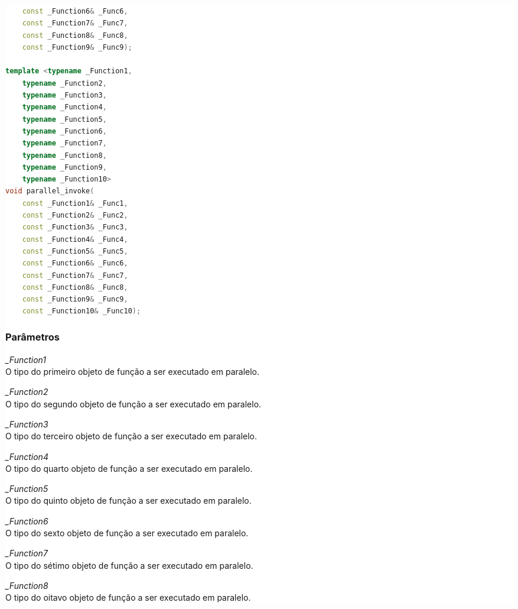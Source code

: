 ```cpp
    const _Function6& _Func6,
    const _Function7& _Func7,
    const _Function8& _Func8,
    const _Function9& _Func9);

template <typename _Function1,
    typename _Function2,
    typename _Function3,
    typename _Function4,
    typename _Function5,
    typename _Function6,
    typename _Function7,
    typename _Function8,
    typename _Function9,
    typename _Function10>
void parallel_invoke(
    const _Function1& _Func1,
    const _Function2& _Func2,
    const _Function3& _Func3,
    const _Function4& _Func4,
    const _Function5& _Func5,
    const _Function6& _Func6,
    const _Function7& _Func7,
    const _Function8& _Func8,
    const _Function9& _Func9,
    const _Function10& _Func10);
```

### <a name="parameters"></a>Parâmetros

*_Function1*<br/>
O tipo do primeiro objeto de função a ser executado em paralelo.

*_Function2*<br/>
O tipo do segundo objeto de função a ser executado em paralelo.

*_Function3*<br/>
O tipo do terceiro objeto de função a ser executado em paralelo.

*_Function4*<br/>
O tipo do quarto objeto de função a ser executado em paralelo.

*_Function5*<br/>
O tipo do quinto objeto de função a ser executado em paralelo.

*_Function6*<br/>
O tipo do sexto objeto de função a ser executado em paralelo.

*_Function7*<br/>
O tipo do sétimo objeto de função a ser executado em paralelo.

*_Function8*<br/>
O tipo do oitavo objeto de função a ser executado em paralelo.
